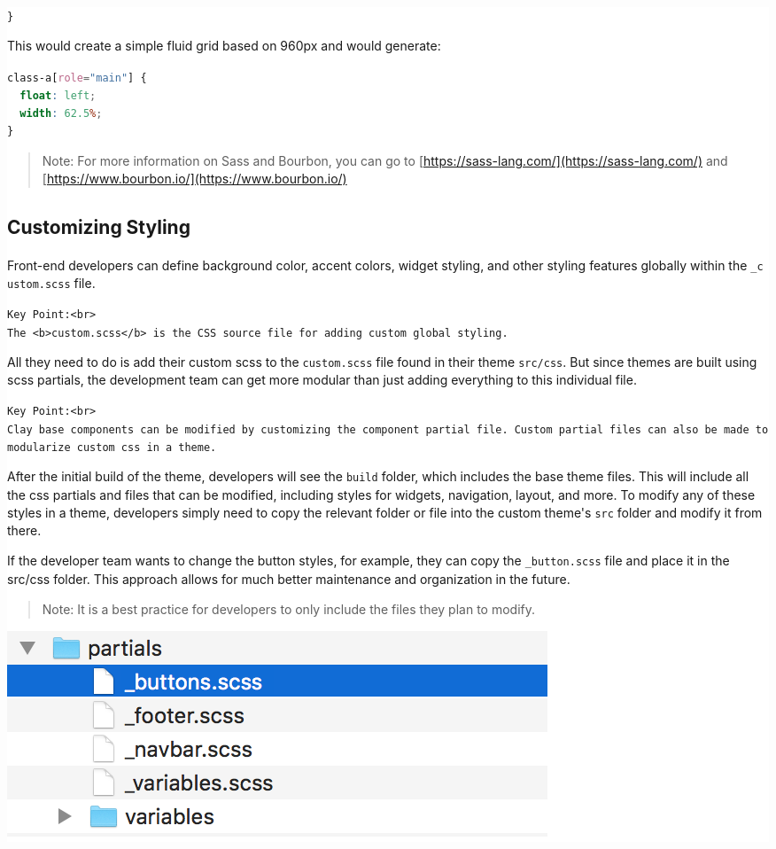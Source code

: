 ```SCSS
}
```
This would create a simple fluid grid based on 960px and would generate:
```SCSS
class-a[role="main"] {
  float: left;
  width: 62.5%;
}
```

> Note: For more information on Sass and Bourbon, you can go to [https://sass-lang.com/](https://sass-lang.com/) and [https://www.bourbon.io/](https://www.bourbon.io/)

## Customizing Styling

Front-end developers can define background color, accent colors, widget styling, and other styling features globally within the `_custom.scss` file.

```{important}
Key Point:<br>
The <b>custom.scss</b> is the CSS source file for adding custom global styling.
```

All they need to do is add their custom scss to the `custom.scss` file found in their theme  `src/css`. But since themes are built using scss partials, the development team can get more modular than just adding everything to this individual file.

```{important}
Key Point:<br>
Clay base components can be modified by customizing the component partial file. Custom partial files can also be made to modularize custom css in a theme.
```

After the initial build of the theme, developers will see the `build` folder, which includes the base theme files. This will include all the css partials and files that can be modified, including styles for widgets, navigation, layout, and more. To modify any of these styles in a theme, developers simply need to copy the relevant folder or file into the custom theme's `src` folder and modify it from there.

If the developer team wants to change the button styles, for example, they can copy the `_button.scss` file and place it in the src/css folder. This approach allows for much better maintenance and organization in the future. 

> Note: It is a best practice for developers to only include the files they plan to modify.

![Example of choosing what to modify.](./images/build-css.png)
